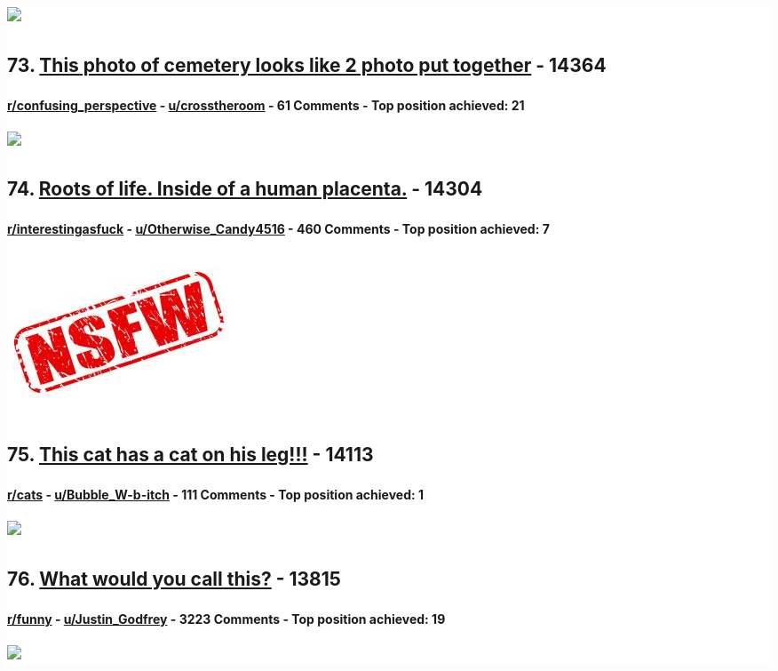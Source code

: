 <a href="https://v.redd.it/3lf5idhn3hhf1"><img src="https://external-preview.redd.it/cjdvampkaG4zaGhmMRH2-5hRdTtGtgFTV5qrZ9uFn-EQ3wsfMCkqp7IjiC-u.png?width=140&amp;height=78&amp;crop=140:78,smart&amp;format=jpg&amp;v=enabled&amp;lthumb=true&amp;s=d920c6eb3228a9a8bb24b172ae43473a3bc0adcf"></img></a>

## 73. [This photo of cemetery looks like 2 photo put together](http://reddit.com/r/confusing_perspective/comments/1miq9j4/this_photo_of_cemetery_looks_like_2_photo_put/) - 14364
#### [r/confusing_perspective](http://reddit.com/r/confusing_perspective) - [u/crosstheroom](http://reddit.com/u/crosstheroom) - 61 Comments - Top position achieved: 21

<a href="https://i.redd.it/2jhz0f4anahf1.jpeg"><img src="https://b.thumbs.redditmedia.com/XO7s5pom9WZOoOwptgSzTjhvcOkPDEWn6h-DOXuur3w.jpg"></img></a>

## 74. [Roots of life. Inside of a human placenta.](http://reddit.com/r/interestingasfuck/comments/1miv6i2/roots_of_life_inside_of_a_human_placenta/) - 14304
#### [r/interestingasfuck](http://reddit.com/r/interestingasfuck) - [u/Otherwise_Candy4516](http://reddit.com/u/Otherwise_Candy4516) - 460 Comments - Top position achieved: 7

<a href="https://www.reddit.com/gallery/1miv6i2"><img src="https://github.com/mgerb/top-of-reddit/raw/master/nsfw.jpg"></img></a>

## 75. [This cat has a cat on his leg!!!](http://reddit.com/r/cats/comments/1miy2i6/this_cat_has_a_cat_on_his_leg/) - 14113
#### [r/cats](http://reddit.com/r/cats) - [u/Bubble_W-b-itch](http://reddit.com/u/Bubble_W-b-itch) - 111 Comments - Top position achieved: 1

<a href="https://v.redd.it/wmkqyqfhochf1"><img src="https://external-preview.redd.it/b243cWpyZmhvY2hmMWRMnhBdaXGkyaaXy9zeQS4jHDEqLE4vj-TmdOsXMUAO.png?width=140&amp;height=140&amp;crop=140:140,smart&amp;format=jpg&amp;v=enabled&amp;lthumb=true&amp;s=18797681e0cd1901c683bc016c7c0658e3e74ed0"></img></a>

## 76. [What would you call this?](http://reddit.com/r/funny/comments/1mjgr55/what_would_you_call_this/) - 13815
#### [r/funny](http://reddit.com/r/funny) - [u/Justin_Godfrey](http://reddit.com/u/Justin_Godfrey) - 3223 Comments - Top position achieved: 19

<a href="https://v.redd.it/j0bex2ucsghf1"><img src="https://external-preview.redd.it/d280bmJhc2NzZ2hmMb7xu6dT5Hf6uWOYT-q0m145UG3mQ2h8-dWcac7bUtk_.png?width=140&amp;height=140&amp;crop=140:140,smart&amp;format=jpg&amp;v=enabled&amp;lthumb=true&amp;s=e618fbacdcd381d58e294d3a120d7281856c058b"></img></a>
